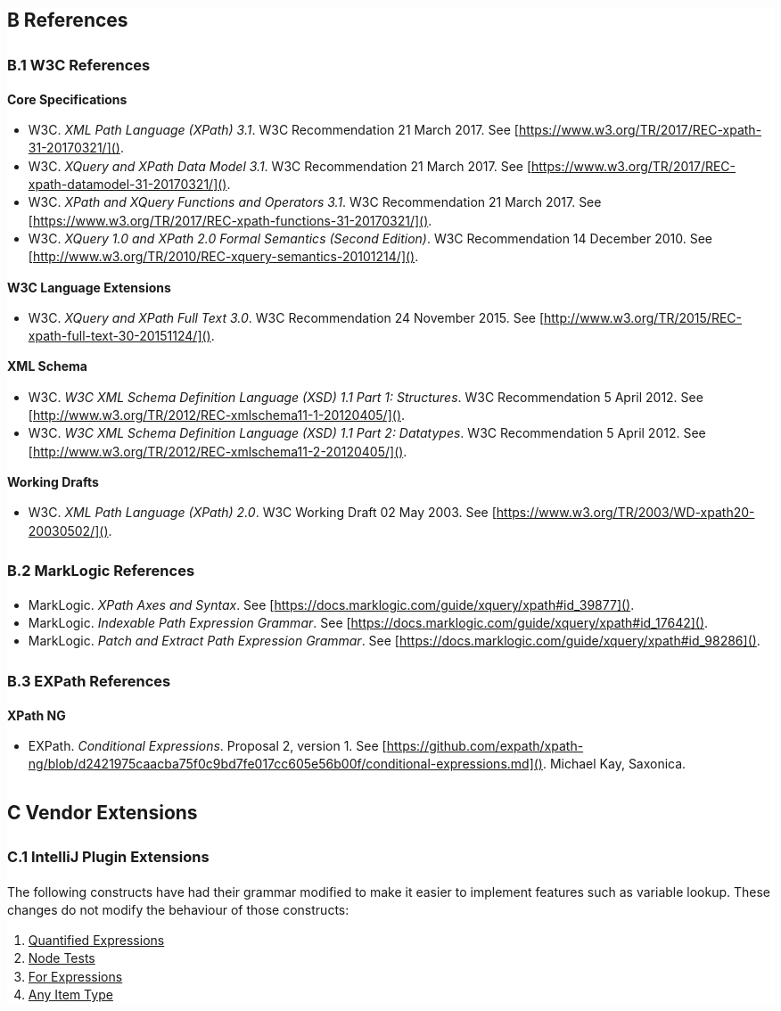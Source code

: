 ## B References

### B.1 W3C References
__Core Specifications__
*  W3C. *XML Path Language (XPath) 3.1*. W3C Recommendation 21 March 2017.
   See [https://www.w3.org/TR/2017/REC-xpath-31-20170321/]().
*  W3C. *XQuery and XPath Data Model 3.1*. W3C Recommendation 21 March 2017.
   See [https://www.w3.org/TR/2017/REC-xpath-datamodel-31-20170321/]().
*  W3C. *XPath and XQuery Functions and Operators 3.1*. W3C Recommendation 21
   March 2017. See [https://www.w3.org/TR/2017/REC-xpath-functions-31-20170321/]().
*  W3C. *XQuery 1.0 and XPath 2.0 Formal Semantics (Second Edition)*. W3C
   Recommendation 14 December 2010. See
   [http://www.w3.org/TR/2010/REC-xquery-semantics-20101214/]().

__W3C Language Extensions__
*  W3C. *XQuery and XPath Full Text 3.0*. W3C Recommendation 24 November 2015.
   See [http://www.w3.org/TR/2015/REC-xpath-full-text-30-20151124/]().

__XML Schema__
*  W3C. *W3C XML Schema Definition Language (XSD) 1.1 Part 1: Structures*. W3C
   Recommendation 5 April 2012. See
   [http://www.w3.org/TR/2012/REC-xmlschema11-1-20120405/]().
*  W3C. *W3C XML Schema Definition Language (XSD) 1.1 Part 2: Datatypes*. W3C
   Recommendation 5 April 2012. See
   [http://www.w3.org/TR/2012/REC-xmlschema11-2-20120405/]().

__Working Drafts__
*  W3C. *XML Path Language (XPath) 2.0*. W3C Working Draft 02 May 2003.
   See [https://www.w3.org/TR/2003/WD-xpath20-20030502/]().

### B.2 MarkLogic References
*  MarkLogic. *XPath Axes and Syntax*. See
   [https://docs.marklogic.com/guide/xquery/xpath#id_39877]().
*  MarkLogic. *Indexable Path Expression Grammar*. See
   [https://docs.marklogic.com/guide/xquery/xpath#id_17642]().
*  MarkLogic. *Patch and Extract Path Expression Grammar*. See
   [https://docs.marklogic.com/guide/xquery/xpath#id_98286]().

### B.3 EXPath References
__XPath NG__
*  EXPath. *Conditional Expressions*. Proposal 2, version 1. See
   [https://github.com/expath/xpath-ng/blob/d2421975caacba75f0c9bd7fe017cc605e56b00f/conditional-expressions.md]().
   Michael Kay, Saxonica.

## C Vendor Extensions

### C.1 IntelliJ Plugin Extensions
The following constructs have had their grammar modified to make it easier to
implement features such as variable lookup. These changes do not modify the
behaviour of those constructs:
1.  [Quantified Expressions](#31-quantified-expressions)
1.  [Node Tests](#321-node-tests)
1.  [For Expressions](#33-for-expressions)
1.  [Any Item Type](#21211-item-type)
